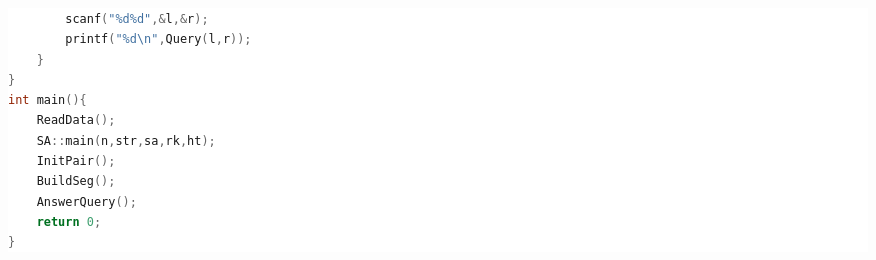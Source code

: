 ```c++
		scanf("%d%d",&l,&r);
		printf("%d\n",Query(l,r));
	}
}
int main(){
	ReadData();
	SA::main(n,str,sa,rk,ht);
	InitPair();
	BuildSeg();
	AnswerQuery();
	return 0;
}
```

